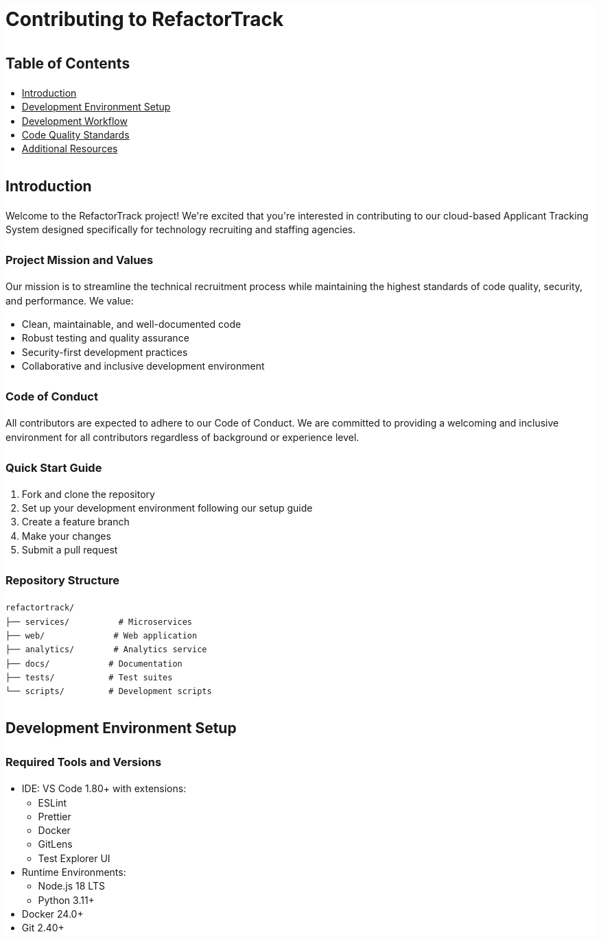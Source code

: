 # Contributing to RefactorTrack

## Table of Contents
- [Introduction](#introduction)
- [Development Environment Setup](#development-environment-setup)
- [Development Workflow](#development-workflow)
- [Code Quality Standards](#code-quality-standards)
- [Additional Resources](#additional-resources)

## Introduction

Welcome to the RefactorTrack project! We're excited that you're interested in contributing to our cloud-based Applicant Tracking System designed specifically for technology recruiting and staffing agencies.

### Project Mission and Values
Our mission is to streamline the technical recruitment process while maintaining the highest standards of code quality, security, and performance. We value:
- Clean, maintainable, and well-documented code
- Robust testing and quality assurance
- Security-first development practices
- Collaborative and inclusive development environment

### Code of Conduct
All contributors are expected to adhere to our Code of Conduct. We are committed to providing a welcoming and inclusive environment for all contributors regardless of background or experience level.

### Quick Start Guide
1. Fork and clone the repository
2. Set up your development environment following our setup guide
3. Create a feature branch
4. Make your changes
5. Submit a pull request

### Repository Structure
```
refactortrack/
├── services/          # Microservices
├── web/              # Web application
├── analytics/        # Analytics service
├── docs/            # Documentation
├── tests/           # Test suites
└── scripts/         # Development scripts
```

## Development Environment Setup

### Required Tools and Versions
- IDE: VS Code 1.80+ with extensions:
  - ESLint
  - Prettier
  - Docker
  - GitLens
  - Test Explorer UI
- Runtime Environments:
  - Node.js 18 LTS
  - Python 3.11+
- Docker 24.0+
- Git 2.40+
